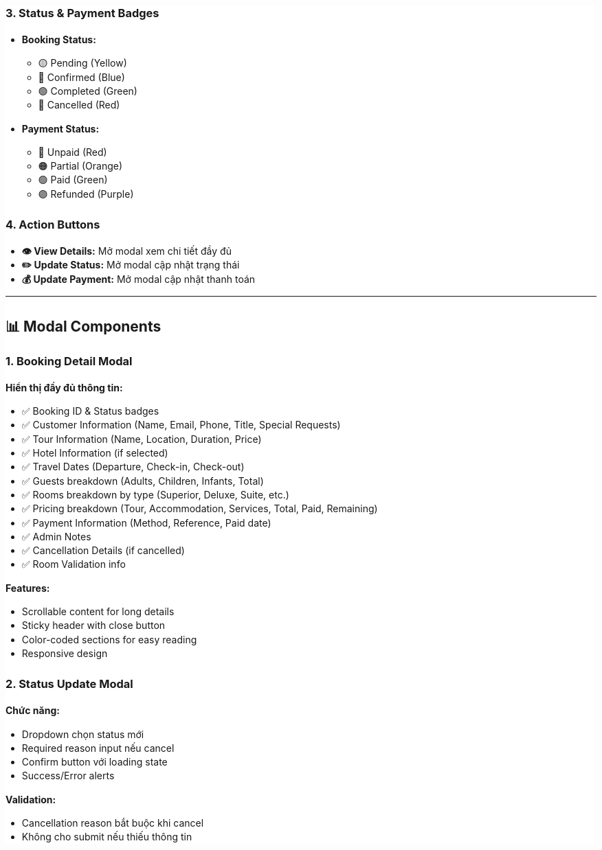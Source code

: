### 3. Status & Payment Badges
- **Booking Status:**
  - 🟡 Pending (Yellow)
  - 🔵 Confirmed (Blue)
  - 🟢 Completed (Green)
  - 🔴 Cancelled (Red)

- **Payment Status:**
  - 🔴 Unpaid (Red)
  - 🟠 Partial (Orange)
  - 🟢 Paid (Green)
  - 🟣 Refunded (Purple)

### 4. Action Buttons
- **👁️ View Details:** Mở modal xem chi tiết đầy đủ
- **✏️ Update Status:** Mở modal cập nhật trạng thái
- **💰 Update Payment:** Mở modal cập nhật thanh toán

---

## 📊 Modal Components

### 1. Booking Detail Modal
**Hiển thị đầy đủ thông tin:**
- ✅ Booking ID & Status badges
- ✅ Customer Information (Name, Email, Phone, Title, Special Requests)
- ✅ Tour Information (Name, Location, Duration, Price)
- ✅ Hotel Information (if selected)
- ✅ Travel Dates (Departure, Check-in, Check-out)
- ✅ Guests breakdown (Adults, Children, Infants, Total)
- ✅ Rooms breakdown by type (Superior, Deluxe, Suite, etc.)
- ✅ Pricing breakdown (Tour, Accommodation, Services, Total, Paid, Remaining)
- ✅ Payment Information (Method, Reference, Paid date)
- ✅ Admin Notes
- ✅ Cancellation Details (if cancelled)
- ✅ Room Validation info

**Features:**
- Scrollable content for long details
- Sticky header with close button
- Color-coded sections for easy reading
- Responsive design

### 2. Status Update Modal
**Chức năng:**
- Dropdown chọn status mới
- Required reason input nếu cancel
- Confirm button với loading state
- Success/Error alerts

**Validation:**
- Cancellation reason bắt buộc khi cancel
- Không cho submit nếu thiếu thông tin
